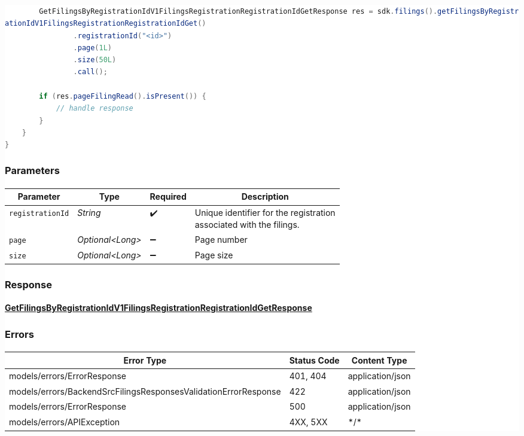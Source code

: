 ```java
        GetFilingsByRegistrationIdV1FilingsRegistrationRegistrationIdGetResponse res = sdk.filings().getFilingsByRegistrationIdV1FilingsRegistrationRegistrationIdGet()
                .registrationId("<id>")
                .page(1L)
                .size(50L)
                .call();

        if (res.pageFilingRead().isPresent()) {
            // handle response
        }
    }
}
```

### Parameters

| Parameter                                                                   | Type                                                                        | Required                                                                    | Description                                                                 |
| --------------------------------------------------------------------------- | --------------------------------------------------------------------------- | --------------------------------------------------------------------------- | --------------------------------------------------------------------------- |
| `registrationId`                                                            | *String*                                                                    | :heavy_check_mark:                                                          | Unique identifier for the registration<br/>        associated with the filings. |
| `page`                                                                      | *Optional\<Long>*                                                           | :heavy_minus_sign:                                                          | Page number                                                                 |
| `size`                                                                      | *Optional\<Long>*                                                           | :heavy_minus_sign:                                                          | Page size                                                                   |

### Response

**[GetFilingsByRegistrationIdV1FilingsRegistrationRegistrationIdGetResponse](../../models/operations/GetFilingsByRegistrationIdV1FilingsRegistrationRegistrationIdGetResponse.md)**

### Errors

| Error Type                                                      | Status Code                                                     | Content Type                                                    |
| --------------------------------------------------------------- | --------------------------------------------------------------- | --------------------------------------------------------------- |
| models/errors/ErrorResponse                                     | 401, 404                                                        | application/json                                                |
| models/errors/BackendSrcFilingsResponsesValidationErrorResponse | 422                                                             | application/json                                                |
| models/errors/ErrorResponse                                     | 500                                                             | application/json                                                |
| models/errors/APIException                                      | 4XX, 5XX                                                        | \*/\*                                                           |